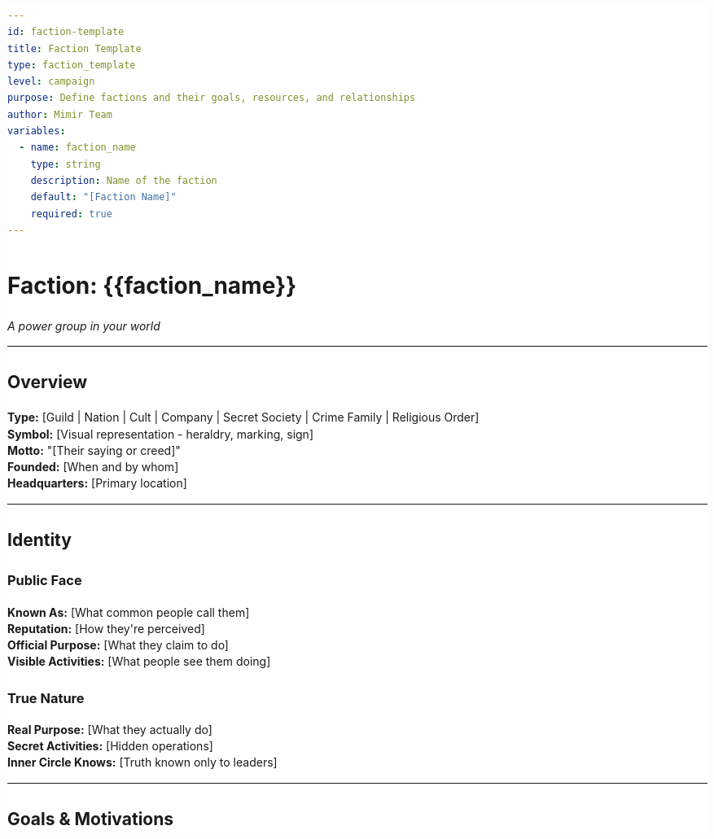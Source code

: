 ```yaml
---
id: faction-template
title: Faction Template
type: faction_template
level: campaign
purpose: Define factions and their goals, resources, and relationships
author: Mimir Team
variables:
  - name: faction_name
    type: string
    description: Name of the faction
    default: "[Faction Name]"
    required: true
---
```


# Faction: {{faction_name}}

*A power group in your world*

---

## Overview

**Type:** [Guild | Nation | Cult | Company | Secret Society | Crime Family | Religious Order]  
**Symbol:** [Visual representation - heraldry, marking, sign]  
**Motto:** "[Their saying or creed]"  
**Founded:** [When and by whom]  
**Headquarters:** [Primary location]

---

## Identity

### Public Face
**Known As:** [What common people call them]  
**Reputation:** [How they're perceived]  
**Official Purpose:** [What they claim to do]  
**Visible Activities:** [What people see them doing]

### True Nature  
**Real Purpose:** [What they actually do]  
**Secret Activities:** [Hidden operations]  
**Inner Circle Knows:** [Truth known only to leaders]

---

## Goals & Motivations
